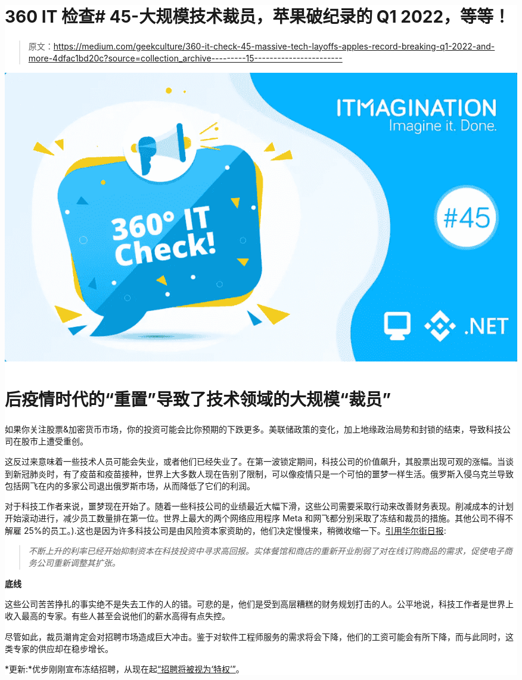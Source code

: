 # 360 IT 检查# 45-大规模技术裁员，苹果破纪录的 Q1 2022，等等！

> 原文：<https://medium.com/geekculture/360-it-check-45-massive-tech-layoffs-apples-record-breaking-q1-2022-and-more-4dfac1bd20c?source=collection_archive---------15----------------------->

![](img/b67493337b7940b5364619b50a781997.png)

# 后疫情时代的“重置”导致了技术领域的大规模“裁员”

如果你关注股票&加密货币市场，你的投资可能会比你预期的下跌更多。美联储政策的变化，加上地缘政治局势和封锁的结束，导致科技公司在股市上遭受重创。

这反过来意味着一些技术人员可能会失业，或者他们已经失业了。在第一波锁定期间，科技公司的价值飙升，其股票出现可观的涨幅。当谈到新冠肺炎时，有了疫苗和疫苗接种，世界上大多数人现在告别了限制，可以像疫情只是一个可怕的噩梦一样生活。俄罗斯入侵乌克兰导致包括网飞在内的多家公司退出俄罗斯市场，从而降低了它们的利润。

对于科技工作者来说，噩梦现在开始了。随着一些科技公司的业绩最近大幅下滑，这些公司需要采取行动来改善财务表现。削减成本的计划开始滚动进行，减少员工数量排在第一位。世界上最大的两个网络应用程序 Meta 和网飞都分别采取了冻结和裁员的措施。其他公司不得不解雇 25%的员工。).这也是因为许多科技公司是由风险资本家资助的，他们决定慢慢来，稍微收缩一下。[引用华尔街日报](https://www.wsj.com/articles/the-tech-industrys-epic-two-year-run-sputters-11652002382?mod=hp_lead_pos1):

> *不断上升的利率已经开始抑制资本在科技投资中寻求高回报。实体餐馆和商店的重新开业削弱了对在线订购商品的需求，促使电子商务公司重新调整其扩张。*

**底线**

这些公司苦苦挣扎的事实绝不是失去工作的人的错。可悲的是，他们是受到高层糟糕的财务规划打击的人。公平地说，科技工作者是世界上收入最高的专家。有些人甚至会说他们的薪水高得有点失控。

尽管如此，裁员潮肯定会对招聘市场造成巨大冲击。鉴于对软件工程师服务的需求将会下降，他们的工资可能会有所下降，而与此同时，这类专家的供应却在稳步增长。

*更新:*优步刚刚宣布冻结招聘，从现在起[“招聘将被视为‘特权’”](https://www.businessinsider.com/uber-ceo-dara-khosrowshahi-cutting-costs-hiring-privilege-incentive-spend-2022-5?IR=T)。
